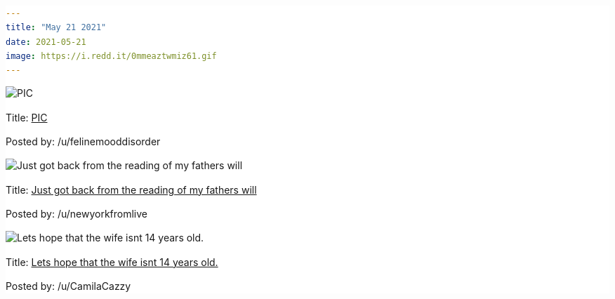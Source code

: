 ```yaml
---
title: "May 21 2021"
date: 2021-05-21
image: https://i.redd.it/0mmeaztwmiz61.gif
---
```


<div class="card">
  <div class="card-image">
    <img class="post-img" src="https://i.redd.it/dhk91a50umz61.png" alt="PIC" title="PIC" />
  </div>
  <div class="card-content">
    <div class="media">
      <div class="media-content">
        <p class="title is-4">
           Title: <a href="https://www.reddit.com/r/nocontextpics/comments/ne9j5i/pic/">PIC</a>
        </p>
        <p class="subtitle is-4">Posted by: /u/felinemooddisorder</p>
      </div>
    </div>
  </div>
</div>

<div class="card">
  <div class="card-image">
    <img class="post-img" src="https://i.imgur.com/yoW2hUg.jpg" alt="Just got back from the reading of my fathers will" title="Just got back from the reading of my fathers will" />
  </div>
  <div class="card-content">
    <div class="media">
      <div class="media-content">
        <p class="title is-4">
           Title: <a href="https://www.reddit.com/r/AdviceAnimals/comments/ng7z1u/just_got_back_from_the_reading_of_my_fathers_will/">Just got back from the reading of my fathers will</a>
        </p>
        <p class="subtitle is-4">Posted by: /u/newyorkfromlive</p>
      </div>
    </div>
  </div>
</div>

<div class="card">
  <div class="card-image">
    <img class="post-img" src="https://i.redd.it/0snlq90ufgz61.jpg" alt="Lets hope that the wife isnt 14 years old." title="Lets hope that the wife isnt 14 years old." />
  </div>
  <div class="card-content">
    <div class="media">
      <div class="media-content">
        <p class="title is-4">
           Title: <a href="https://www.reddit.com/r/Funnypics/comments/ndky8s/lets_hope_that_the_wife_isnt_14_years_old/">Lets hope that the wife isnt 14 years old.</a>
        </p>
        <p class="subtitle is-4">Posted by: /u/CamilaCazzy</p>
      </div>
    </div>
  </div>
</div>
